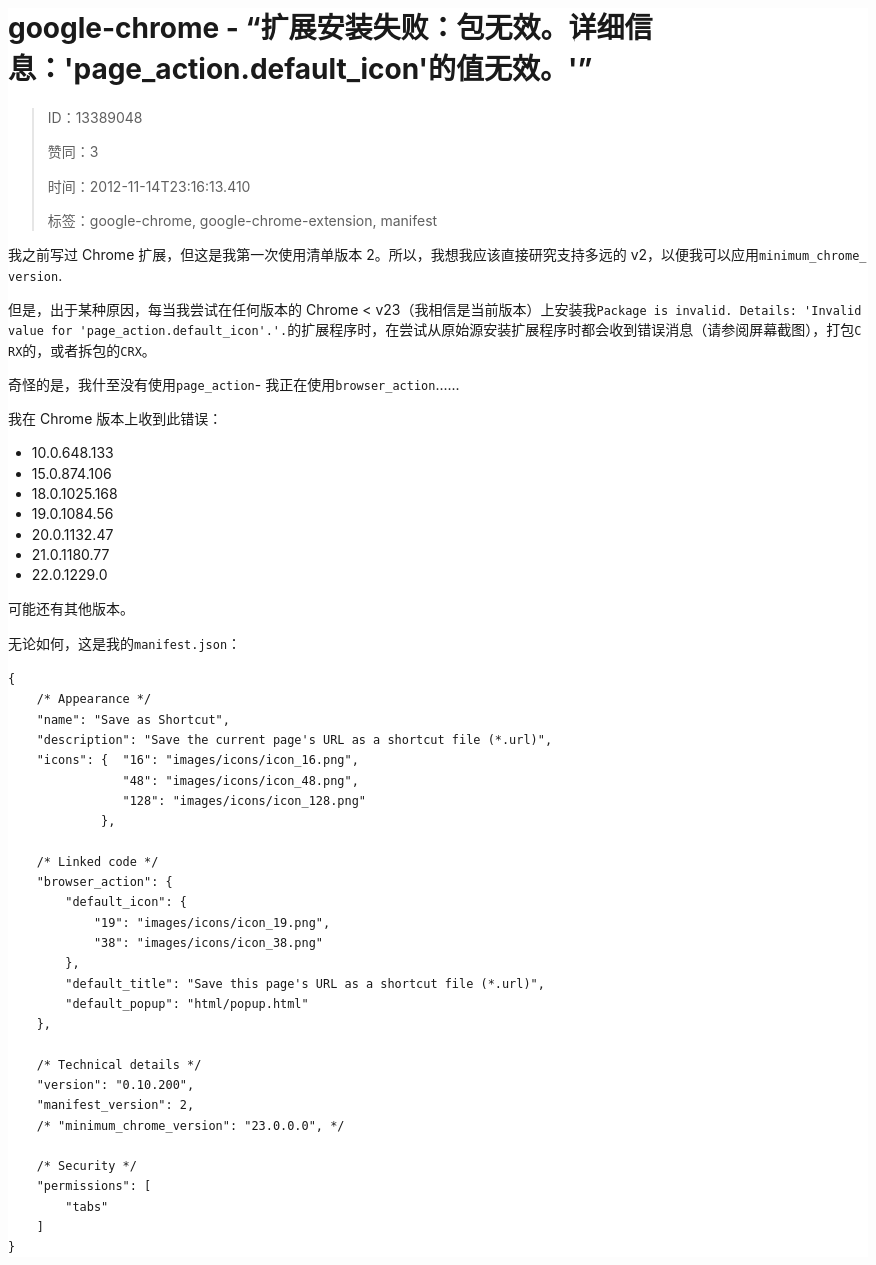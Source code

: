 # google-chrome - “扩展安装失败：包无效。详细信息：'page_action.default_icon'的值无效。'”

> ID：13389048
> 
> 赞同：3
> 
> 时间：2012-11-14T23:16:13.410
> 
> 标签：google-chrome, google-chrome-extension, manifest

我之前写过 Chrome 扩展，但这是我第一次使用清单版本 2。所以，我想我应该直接研究支持多远的 v2，以便我可以应用`minimum_chrome_version`.

但是，出于某种原因，每当我尝试在任何版本的 Chrome < v23（我相信是当前版本）上安装我`Package is invalid. Details: 'Invalid value for 'page_action.default_icon'.'.`的扩展程序时，在尝试从原始源安装扩展程序时都会收到错误消息（请参阅屏幕截图），打包`CRX`的，或者拆包的`CRX`。

奇怪的是，我什至没有使用`page_action`- 我正在使用`browser_action`......

我在 Chrome 版本上收到此错误：

*   10.0.648.133
*   15.0.874.106
*   18.0.1025.168
*   19.0.1084.56
*   20.0.1132.47
*   21.0.1180.77
*   22.0.1229.0

可能还有其他版本。

无论如何，这是我的`manifest.json`：

```
{
    /* Appearance */
    "name": "Save as Shortcut",
    "description": "Save the current page's URL as a shortcut file (*.url)",
    "icons": {  "16": "images/icons/icon_16.png",
                "48": "images/icons/icon_48.png",
                "128": "images/icons/icon_128.png" 
             },

    /* Linked code */
    "browser_action": {
        "default_icon": {
            "19": "images/icons/icon_19.png",
            "38": "images/icons/icon_38.png"
        },
        "default_title": "Save this page's URL as a shortcut file (*.url)",
        "default_popup": "html/popup.html"
    },

    /* Technical details */
    "version": "0.10.200",
    "manifest_version": 2,
    /* "minimum_chrome_version": "23.0.0.0", */

    /* Security */
    "permissions": [
        "tabs"
    ]
} 
```
